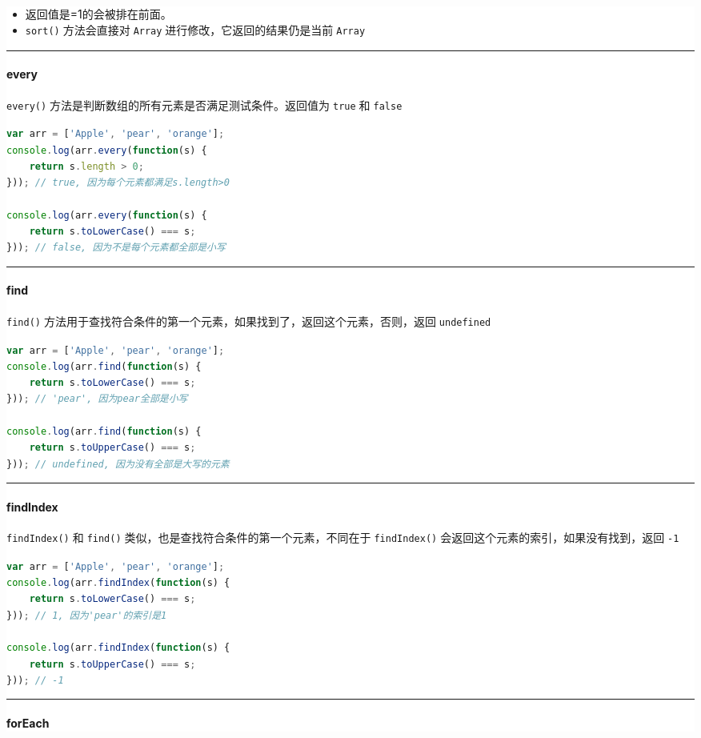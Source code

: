 * 返回值是=1的会被排在前面。
* `sort()` 方法会直接对 `Array` 进行修改，它返回的结果仍是当前 `Array` 

***

#### every

`every()` 方法是判断数组的所有元素是否满足测试条件。返回值为 `true` 和 `false` 

``` JavaScript
var arr = ['Apple', 'pear', 'orange'];
console.log(arr.every(function(s) {
    return s.length > 0;
})); // true, 因为每个元素都满足s.length>0

console.log(arr.every(function(s) {
    return s.toLowerCase() === s;
})); // false, 因为不是每个元素都全部是小写
```

***

#### find

`find()` 方法用于查找符合条件的第一个元素，如果找到了，返回这个元素，否则，返回 `undefined` 

``` JavaScript
var arr = ['Apple', 'pear', 'orange'];
console.log(arr.find(function(s) {
    return s.toLowerCase() === s;
})); // 'pear', 因为pear全部是小写

console.log(arr.find(function(s) {
    return s.toUpperCase() === s;
})); // undefined, 因为没有全部是大写的元素
```

***

#### findIndex

`findIndex()` 和 `find()` 类似，也是查找符合条件的第一个元素，不同在于 `findIndex()` 会返回这个元素的索引，如果没有找到，返回 `-1` 

``` JavaScript
var arr = ['Apple', 'pear', 'orange'];
console.log(arr.findIndex(function(s) {
    return s.toLowerCase() === s;
})); // 1, 因为'pear'的索引是1

console.log(arr.findIndex(function(s) {
    return s.toUpperCase() === s;
})); // -1
```

***

#### forEach
